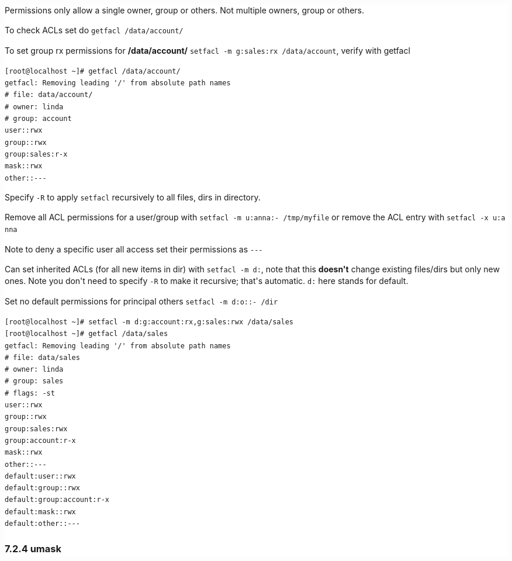 Permissions only allow a single owner, group or others. Not multiple owners, group or others.

To check ACLs set do `getfacl /data/account/`

To set group rx permissions for **/data/account/** `setfacl -m g:sales:rx /data/account`, verify with getfacl

```text
[root@localhost ~]# getfacl /data/account/
getfacl: Removing leading '/' from absolute path names
# file: data/account/
# owner: linda
# group: account
user::rwx
group::rwx
group:sales:r-x
mask::rwx
other::---
```

Specify `-R` to apply `setfacl` recursively to all files, dirs in directory.

Remove all ACL permissions for a user/group with `setfacl -m u:anna:- /tmp/myfile` or remove the ACL entry with `setfacl -x u:anna`

Note to deny a specific user all access set their permissions as `---`

Can set inherited ACLs (for all new items in dir) with `setfacl -m d:`, note that this **doesn't** change existing files/dirs but only new ones. Note you don't need to specify `-R` to make it recursive; that's automatic. `d:` here stands for default.

Set no default permissions for principal others `setfacl -m d:o::- /dir`

```text
[root@localhost ~]# setfacl -m d:g:account:rx,g:sales:rwx /data/sales
[root@localhost ~]# getfacl /data/sales
getfacl: Removing leading '/' from absolute path names
# file: data/sales
# owner: linda
# group: sales
# flags: -st
user::rwx
group::rwx
group:sales:rwx
group:account:r-x
mask::rwx
other::---
default:user::rwx
default:group::rwx
default:group:account:r-x
default:mask::rwx
default:other::---
```

### 7.2.4 umask
